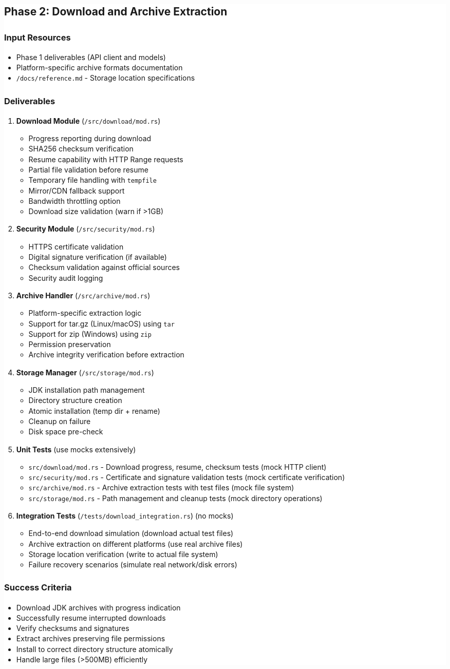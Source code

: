 ## Phase 2: Download and Archive Extraction

### Input Resources
- Phase 1 deliverables (API client and models)
- Platform-specific archive formats documentation
- `/docs/reference.md` - Storage location specifications

### Deliverables
1. **Download Module** (`/src/download/mod.rs`)
   - Progress reporting during download
   - SHA256 checksum verification
   - Resume capability with HTTP Range requests
   - Partial file validation before resume
   - Temporary file handling with `tempfile`
   - Mirror/CDN fallback support
   - Bandwidth throttling option
   - Download size validation (warn if >1GB)

2. **Security Module** (`/src/security/mod.rs`)
   - HTTPS certificate validation
   - Digital signature verification (if available)
   - Checksum validation against official sources
   - Security audit logging

3. **Archive Handler** (`/src/archive/mod.rs`)
   - Platform-specific extraction logic
   - Support for tar.gz (Linux/macOS) using `tar`
   - Support for zip (Windows) using `zip`
   - Permission preservation
   - Archive integrity verification before extraction

4. **Storage Manager** (`/src/storage/mod.rs`)
   - JDK installation path management
   - Directory structure creation
   - Atomic installation (temp dir + rename)
   - Cleanup on failure
   - Disk space pre-check

5. **Unit Tests** (use mocks extensively)
   - `src/download/mod.rs` - Download progress, resume, checksum tests (mock HTTP client)
   - `src/security/mod.rs` - Certificate and signature validation tests (mock certificate verification)
   - `src/archive/mod.rs` - Archive extraction tests with test files (mock file system)
   - `src/storage/mod.rs` - Path management and cleanup tests (mock directory operations)

6. **Integration Tests** (`/tests/download_integration.rs`) (no mocks)
   - End-to-end download simulation (download actual test files)
   - Archive extraction on different platforms (use real archive files)
   - Storage location verification (write to actual file system)
   - Failure recovery scenarios (simulate real network/disk errors)

### Success Criteria
- Download JDK archives with progress indication
- Successfully resume interrupted downloads
- Verify checksums and signatures
- Extract archives preserving file permissions
- Install to correct directory structure atomically
- Handle large files (>500MB) efficiently
